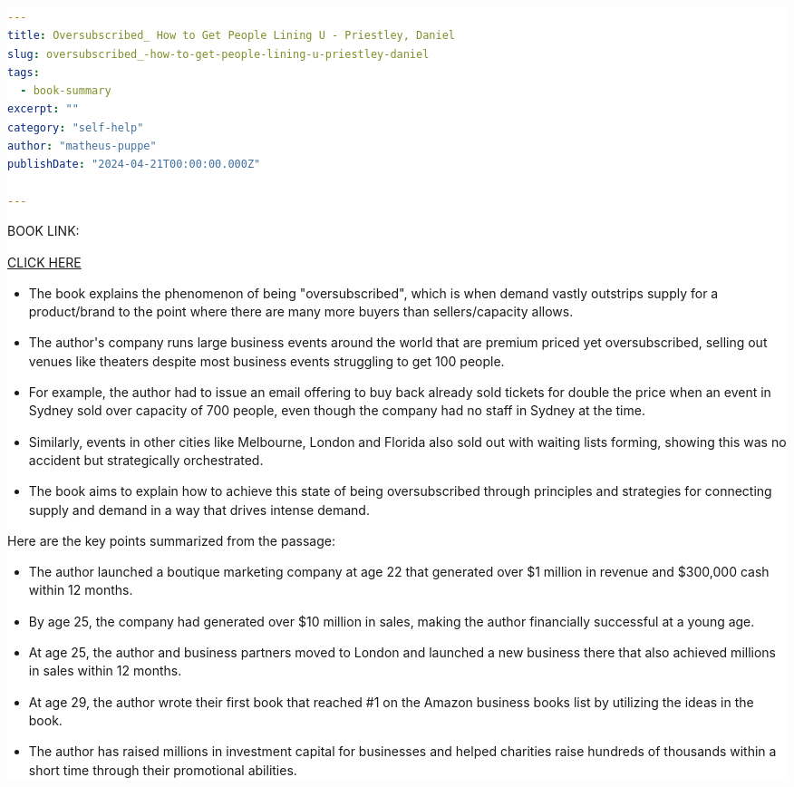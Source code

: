 ```yaml
---
title: Oversubscribed_ How to Get People Lining U - Priestley, Daniel
slug: oversubscribed_-how-to-get-people-lining-u-priestley-daniel
tags: 
  - book-summary
excerpt: ""
category: "self-help"
author: "matheus-puppe"
publishDate: "2024-04-21T00:00:00.000Z"

---
```


BOOK LINK:

[CLICK HERE](https://www.amazon.com/gp/search?ie=UTF8&tag=matheuspupp0a-20&linkCode=ur2&linkId=4410b525877ab397377c2b5e60711c1a&camp=1789&creative=9325&index=books&keywords=oversubscribed_-how-to-get-people-lining-u-priestley-daniel)



 

- The book explains the phenomenon of being "oversubscribed", which is when demand vastly outstrips supply for a product/brand to the point where there are many more buyers than sellers/capacity allows. 

- The author's company runs large business events around the world that are premium priced yet oversubscribed, selling out venues like theaters despite most business events struggling to get 100 people. 

- For example, the author had to issue an email offering to buy back already sold tickets for double the price when an event in Sydney sold over capacity of 700 people, even though the company had no staff in Sydney at the time. 

- Similarly, events in other cities like Melbourne, London and Florida also sold out with waiting lists forming, showing this was no accident but strategically orchestrated. 

- The book aims to explain how to achieve this state of being oversubscribed through principles and strategies for connecting supply and demand in a way that drives intense demand.

 Here are the key points summarized from the passage:

- The author launched a boutique marketing company at age 22 that generated over $1 million in revenue and $300,000 cash within 12 months. 

- By age 25, the company had generated over $10 million in sales, making the author financially successful at a young age.

- At age 25, the author and business partners moved to London and launched a new business there that also achieved millions in sales within 12 months.

- At age 29, the author wrote their first book that reached #1 on the Amazon business books list by utilizing the ideas in the book. 

- The author has raised millions in investment capital for businesses and helped charities raise hundreds of thousands within a short time through their promotional abilities.
